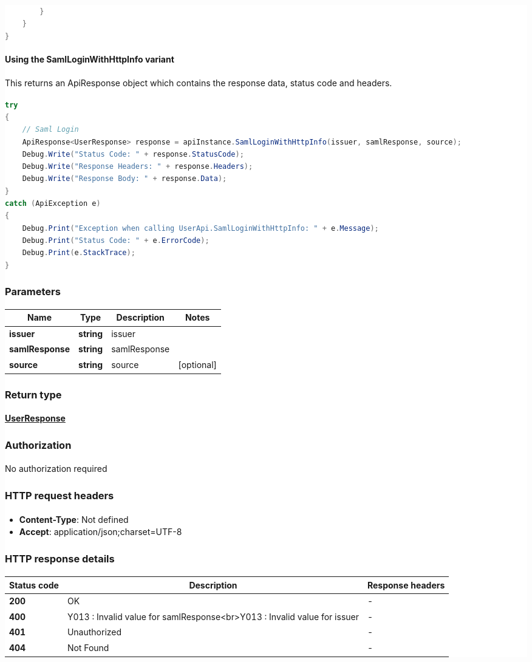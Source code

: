 ```csharp
        }
    }
}
```

#### Using the SamlLoginWithHttpInfo variant
This returns an ApiResponse object which contains the response data, status code and headers.

```csharp
try
{
    // Saml Login
    ApiResponse<UserResponse> response = apiInstance.SamlLoginWithHttpInfo(issuer, samlResponse, source);
    Debug.Write("Status Code: " + response.StatusCode);
    Debug.Write("Response Headers: " + response.Headers);
    Debug.Write("Response Body: " + response.Data);
}
catch (ApiException e)
{
    Debug.Print("Exception when calling UserApi.SamlLoginWithHttpInfo: " + e.Message);
    Debug.Print("Status Code: " + e.ErrorCode);
    Debug.Print(e.StackTrace);
}
```

### Parameters

| Name | Type | Description | Notes |
|------|------|-------------|-------|
| **issuer** | **string** | issuer |  |
| **samlResponse** | **string** | samlResponse |  |
| **source** | **string** | source | [optional]  |

### Return type

[**UserResponse**](UserResponse.md)

### Authorization

No authorization required

### HTTP request headers

 - **Content-Type**: Not defined
 - **Accept**: application/json;charset=UTF-8


### HTTP response details
| Status code | Description | Response headers |
|-------------|-------------|------------------|
| **200** | OK |  -  |
| **400** | Y013 : Invalid value for samlResponse&lt;br&gt;Y013 : Invalid value for issuer |  -  |
| **401** | Unauthorized |  -  |
| **404** | Not Found |  -  |
